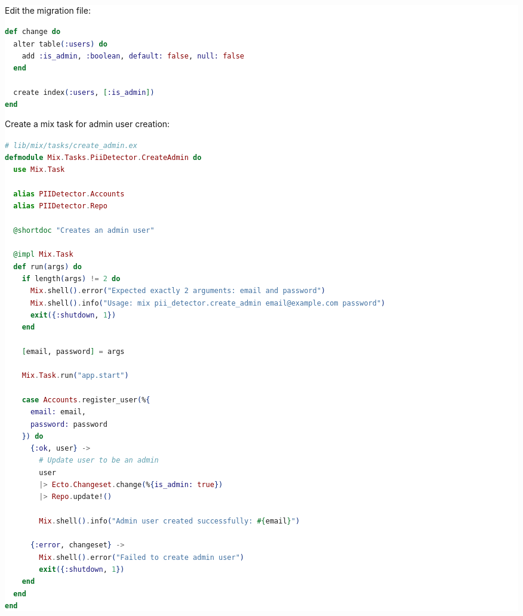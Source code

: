 Edit the migration file:

```elixir
def change do
  alter table(:users) do
    add :is_admin, :boolean, default: false, null: false
  end
  
  create index(:users, [:is_admin])
end
```

Create a mix task for admin user creation:

```elixir
# lib/mix/tasks/create_admin.ex
defmodule Mix.Tasks.PiiDetector.CreateAdmin do
  use Mix.Task
  
  alias PIIDetector.Accounts
  alias PIIDetector.Repo
  
  @shortdoc "Creates an admin user"
  
  @impl Mix.Task
  def run(args) do
    if length(args) != 2 do
      Mix.shell().error("Expected exactly 2 arguments: email and password")
      Mix.shell().info("Usage: mix pii_detector.create_admin email@example.com password")
      exit({:shutdown, 1})
    end
    
    [email, password] = args
    
    Mix.Task.run("app.start")
    
    case Accounts.register_user(%{
      email: email,
      password: password
    }) do
      {:ok, user} ->
        # Update user to be an admin
        user
        |> Ecto.Changeset.change(%{is_admin: true})
        |> Repo.update!()
        
        Mix.shell().info("Admin user created successfully: #{email}")
        
      {:error, changeset} ->
        Mix.shell().error("Failed to create admin user")
        exit({:shutdown, 1})
    end
  end
end
```
